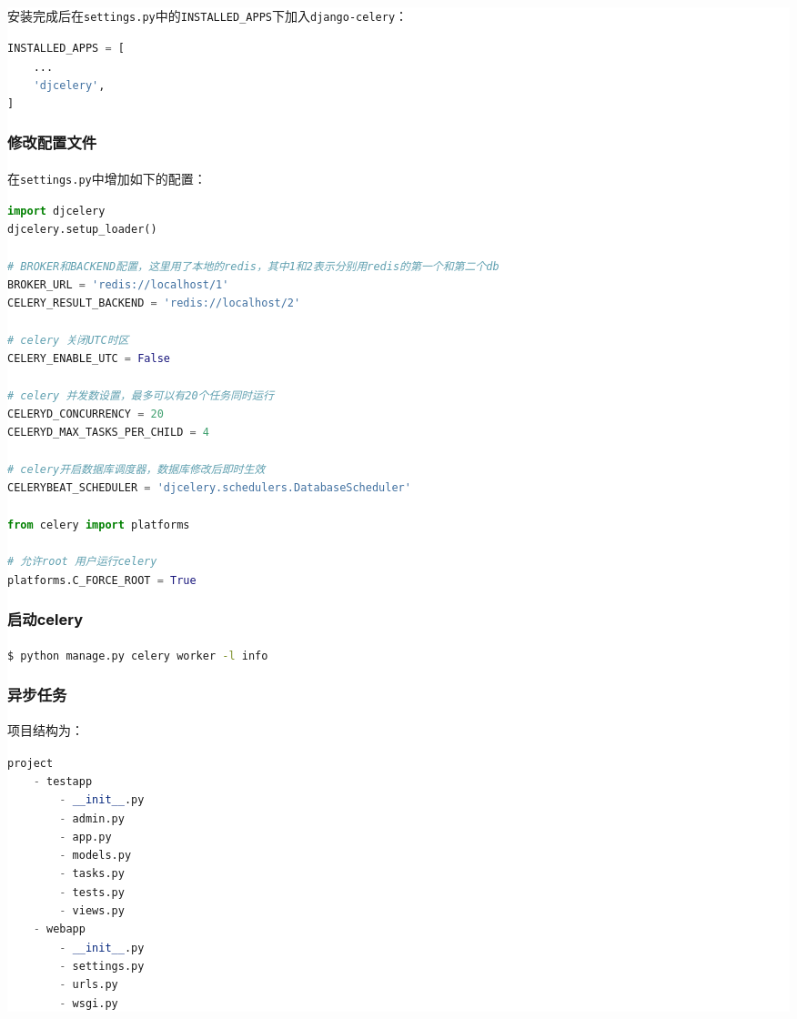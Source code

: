 

安装完成后在`settings.py`中的`INSTALLED_APPS`下加入`django-celery`：

```python
INSTALLED_APPS = [
    ...
    'djcelery',
]
```



### 修改配置文件

在`settings.py`中增加如下的配置：

```python
import djcelery
djcelery.setup_loader()

# BROKER和BACKEND配置，这里用了本地的redis，其中1和2表示分别用redis的第一个和第二个db
BROKER_URL = 'redis://localhost/1'
CELERY_RESULT_BACKEND = 'redis://localhost/2'

# celery 关闭UTC时区
CELERY_ENABLE_UTC = False

# celery 并发数设置，最多可以有20个任务同时运行
CELERYD_CONCURRENCY = 20
CELERYD_MAX_TASKS_PER_CHILD = 4

# celery开启数据库调度器，数据库修改后即时生效
CELERYBEAT_SCHEDULER = 'djcelery.schedulers.DatabaseScheduler'

from celery import platforms

# 允许root 用户运行celery
platforms.C_FORCE_ROOT = True
```



### 启动celery

```bash
$ python manage.py celery worker -l info
```



### 异步任务

项目结构为：

```python
project
    - testapp
        - __init__.py
        - admin.py
        - app.py
        - models.py
        - tasks.py
        - tests.py
        - views.py
    - webapp
        - __init__.py
        - settings.py
        - urls.py
        - wsgi.py
```